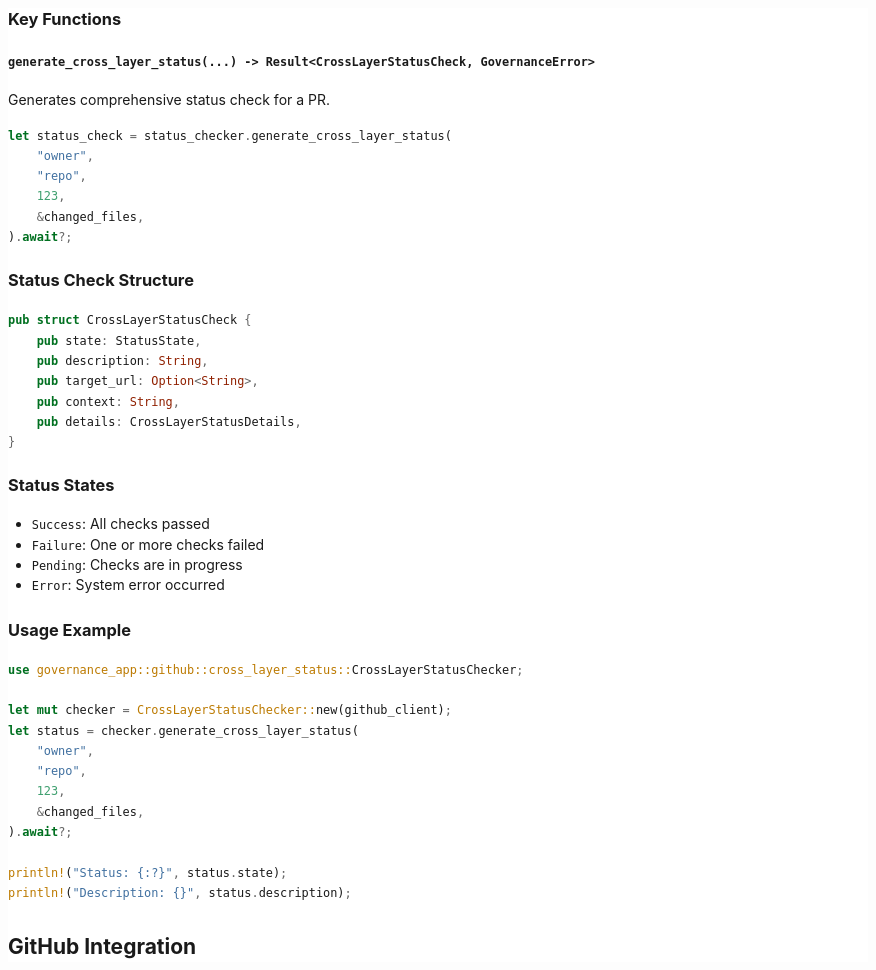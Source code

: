 ### Key Functions

#### `generate_cross_layer_status(...) -> Result<CrossLayerStatusCheck, GovernanceError>`

Generates comprehensive status check for a PR.

```rust
let status_check = status_checker.generate_cross_layer_status(
    "owner",
    "repo",
    123,
    &changed_files,
).await?;
```

### Status Check Structure

```rust
pub struct CrossLayerStatusCheck {
    pub state: StatusState,
    pub description: String,
    pub target_url: Option<String>,
    pub context: String,
    pub details: CrossLayerStatusDetails,
}
```

### Status States

- `Success`: All checks passed
- `Failure`: One or more checks failed
- `Pending`: Checks are in progress
- `Error`: System error occurred

### Usage Example

```rust
use governance_app::github::cross_layer_status::CrossLayerStatusChecker;

let mut checker = CrossLayerStatusChecker::new(github_client);
let status = checker.generate_cross_layer_status(
    "owner",
    "repo",
    123,
    &changed_files,
).await?;

println!("Status: {:?}", status.state);
println!("Description: {}", status.description);
```

## GitHub Integration
